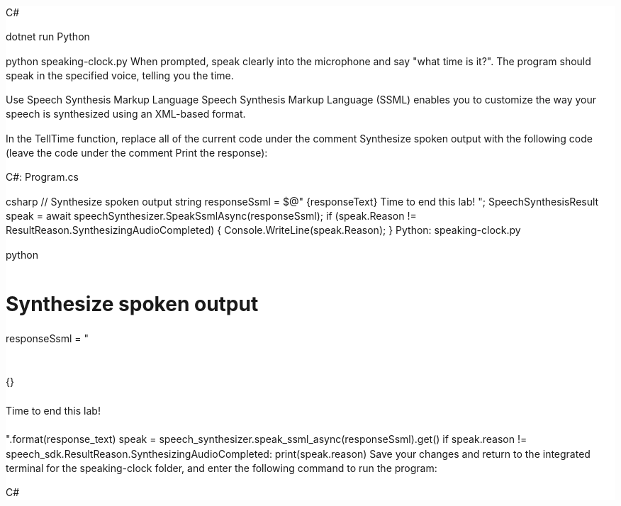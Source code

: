 C#

dotnet run
Python

python speaking-clock.py
When prompted, speak clearly into the microphone and say "what time is it?". The program should speak in the specified voice, telling you the time.

Use Speech Synthesis Markup Language
Speech Synthesis Markup Language (SSML) enables you to customize the way your speech is synthesized using an XML-based format.

In the TellTime function, replace all of the current code under the comment Synthesize spoken output with the following code (leave the code under the comment Print the response):

C#: Program.cs

csharp
// Synthesize spoken output
string responseSsml = $@"
    <speak version='1.0' xmlns='http://www.w3.org/2001/10/synthesis' xml:lang='en-US'>
        <voice name='en-GB-LibbyNeural'>
            {responseText}
            <break strength='weak'/>
            Time to end this lab!
        </voice>
    </speak>";
SpeechSynthesisResult speak = await speechSynthesizer.SpeakSsmlAsync(responseSsml);
if (speak.Reason != ResultReason.SynthesizingAudioCompleted)
{
    Console.WriteLine(speak.Reason);
}
Python: speaking-clock.py

python
# Synthesize spoken output
responseSsml = " \
    <speak version='1.0' xmlns='http://www.w3.org/2001/10/synthesis' xml:lang='en-US'> \
        <voice name='en-GB-LibbyNeural'> \
            {} \
            <break strength='weak'/> \
            Time to end this lab! \
        </voice> \
    </speak>".format(response_text)
speak = speech_synthesizer.speak_ssml_async(responseSsml).get()
if speak.reason != speech_sdk.ResultReason.SynthesizingAudioCompleted:
    print(speak.reason)
Save your changes and return to the integrated terminal for the speaking-clock folder, and enter the following command to run the program:

C#
